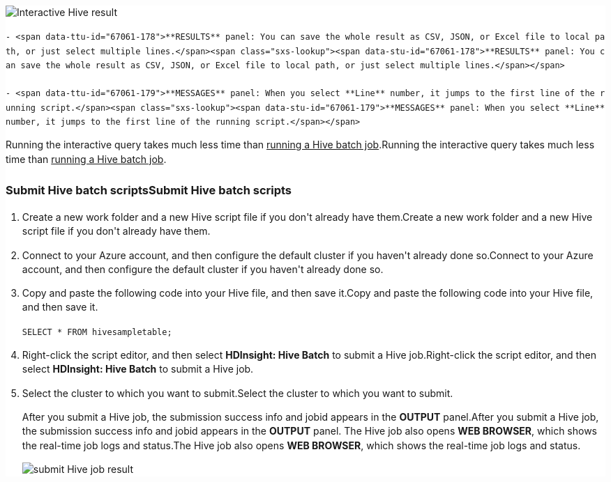    ![Interactive Hive result](./media/apache-hadoop-linux-tutorial-get-started/interactive-hive-result.png)

    - <span data-ttu-id="67061-178">**RESULTS** panel: You can save the whole result as CSV, JSON, or Excel file to local path, or just select multiple lines.</span><span class="sxs-lookup"><span data-stu-id="67061-178">**RESULTS** panel: You can save the whole result as CSV, JSON, or Excel file to local path, or just select multiple lines.</span></span>

    - <span data-ttu-id="67061-179">**MESSAGES** panel: When you select **Line** number, it jumps to the first line of the running script.</span><span class="sxs-lookup"><span data-stu-id="67061-179">**MESSAGES** panel: When you select **Line** number, it jumps to the first line of the running script.</span></span>

<span data-ttu-id="67061-180">Running the interactive query takes much less time than [running a Hive batch job](#submit-hive-batch-scripts).</span><span class="sxs-lookup"><span data-stu-id="67061-180">Running the interactive query takes much less time than [running a Hive batch job](#submit-hive-batch-scripts).</span></span>

### <a name="submit-hive-batch-scripts"></a><span data-ttu-id="67061-181">Submit Hive batch scripts</span><span class="sxs-lookup"><span data-stu-id="67061-181">Submit Hive batch scripts</span></span>

1. <span data-ttu-id="67061-182">Create a new work folder and a new Hive script file if you don't already have them.</span><span class="sxs-lookup"><span data-stu-id="67061-182">Create a new work folder and a new Hive script file if you don't already have them.</span></span>

2. <span data-ttu-id="67061-183">Connect to your Azure account, and then configure the default cluster if you haven't already done so.</span><span class="sxs-lookup"><span data-stu-id="67061-183">Connect to your Azure account, and then configure the default cluster if you haven't already done so.</span></span>

3. <span data-ttu-id="67061-184">Copy and paste the following code into your Hive file, and then save it.</span><span class="sxs-lookup"><span data-stu-id="67061-184">Copy and paste the following code into your Hive file, and then save it.</span></span>

    ```hiveql
    SELECT * FROM hivesampletable;
    ```
4. <span data-ttu-id="67061-185">Right-click the script editor, and then select **HDInsight: Hive Batch** to submit a Hive job.</span><span class="sxs-lookup"><span data-stu-id="67061-185">Right-click the script editor, and then select **HDInsight: Hive Batch** to submit a Hive job.</span></span> 

5. <span data-ttu-id="67061-186">Select the cluster to which you want to submit.</span><span class="sxs-lookup"><span data-stu-id="67061-186">Select the cluster to which you want to submit.</span></span>  

    <span data-ttu-id="67061-187">After you submit a Hive job, the submission success info and jobid appears in the **OUTPUT** panel.</span><span class="sxs-lookup"><span data-stu-id="67061-187">After you submit a Hive job, the submission success info and jobid appears in the **OUTPUT** panel.</span></span> <span data-ttu-id="67061-188">The Hive job also opens **WEB BROWSER**, which shows the real-time job  logs and status.</span><span class="sxs-lookup"><span data-stu-id="67061-188">The Hive job also opens **WEB BROWSER**, which shows the real-time job  logs and status.</span></span>

   ![submit Hive job result](./media/apache-hadoop-linux-tutorial-get-started/submit-Hivejob-result.png)
